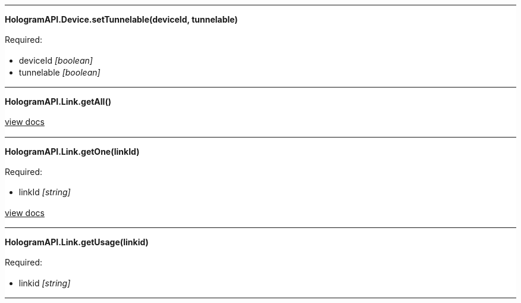 


---

**HologramAPI.Device.setTunnelable(deviceId, tunnelable)**
  



Required:
- deviceId *[boolean]*
- tunnelable *[boolean]*








---


    

    
**HologramAPI.Link.getAll()**
  





[view docs](https://hologram.io/docs/reference/cloud/http#/reference/device-management/cellular-links/list-cellular-links)



---

**HologramAPI.Link.getOne(linkId)**
  



Required:
- linkId *[string]*




[view docs](https://hologram.io/docs/reference/cloud/http#/reference/device-management/cellular-links/get-cellular-link)



---

**HologramAPI.Link.getUsage(linkid)**
  



Required:
- linkid *[string]*








---
